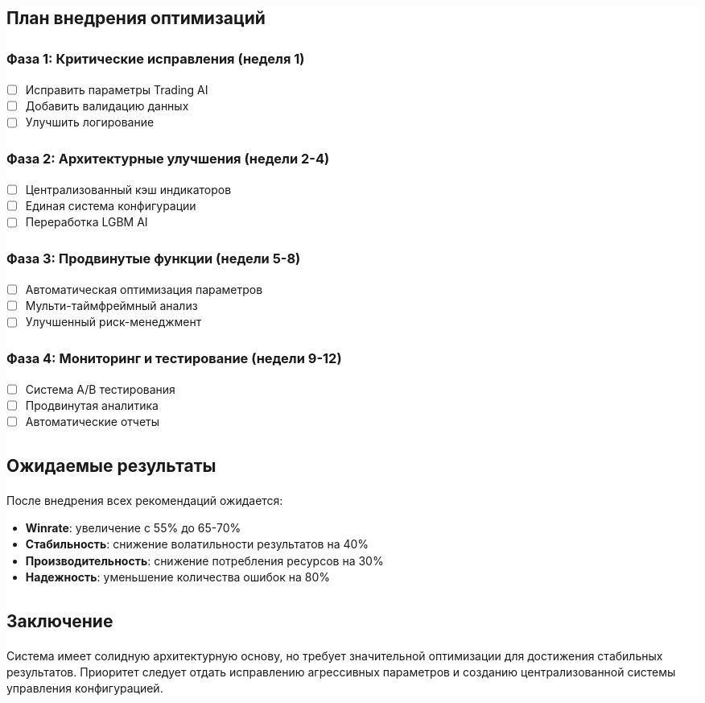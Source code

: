 ## План внедрения оптимизаций

### Фаза 1: Критические исправления (неделя 1)
- [ ] Исправить параметры Trading AI
- [ ] Добавить валидацию данных
- [ ] Улучшить логирование

### Фаза 2: Архитектурные улучшения (недели 2-4)
- [ ] Централизованный кэш индикаторов
- [ ] Единая система конфигурации
- [ ] Переработка LGBM AI

### Фаза 3: Продвинутые функции (недели 5-8)
- [ ] Автоматическая оптимизация параметров
- [ ] Мульти-таймфреймный анализ
- [ ] Улучшенный риск-менеджмент

### Фаза 4: Мониторинг и тестирование (недели 9-12)
- [ ] Система A/B тестирования
- [ ] Продвинутая аналитика
- [ ] Автоматические отчеты

## Ожидаемые результаты

После внедрения всех рекомендаций ожидается:

- **Winrate**: увеличение с 55% до 65-70%
- **Стабильность**: снижение волатильности результатов на 40%
- **Производительность**: снижение потребления ресурсов на 30%
- **Надежность**: уменьшение количества ошибок на 80%

## Заключение

Система имеет солидную архитектурную основу, но требует значительной оптимизации для достижения стабильных результатов. Приоритет следует отдать исправлению агрессивных параметров и созданию централизованной системы управления конфигурацией.